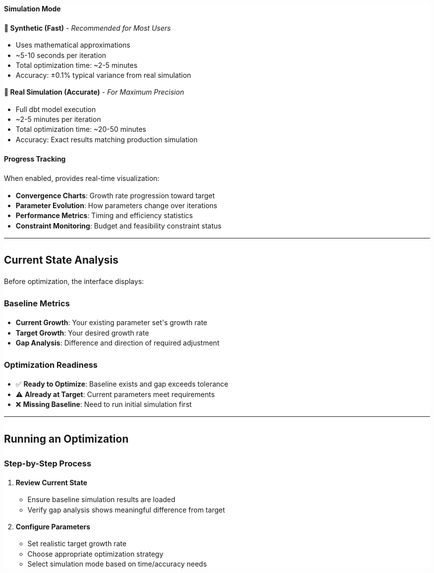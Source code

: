 #### Simulation Mode

**🧪 Synthetic (Fast)** - *Recommended for Most Users*
- Uses mathematical approximations
- ~5-10 seconds per iteration
- Total optimization time: ~2-5 minutes
- Accuracy: ±0.1% typical variance from real simulation

**🔄 Real Simulation (Accurate)** - *For Maximum Precision*
- Full dbt model execution
- ~2-5 minutes per iteration
- Total optimization time: ~20-50 minutes
- Accuracy: Exact results matching production simulation

#### Progress Tracking

When enabled, provides real-time visualization:
- **Convergence Charts**: Growth rate progression toward target
- **Parameter Evolution**: How parameters change over iterations
- **Performance Metrics**: Timing and efficiency statistics
- **Constraint Monitoring**: Budget and feasibility constraint status

---

## Current State Analysis

Before optimization, the interface displays:

### Baseline Metrics
- **Current Growth**: Your existing parameter set's growth rate
- **Target Growth**: Your desired growth rate
- **Gap Analysis**: Difference and direction of required adjustment

### Optimization Readiness
- ✅ **Ready to Optimize**: Baseline exists and gap exceeds tolerance
- ⚠️ **Already at Target**: Current parameters meet requirements
- ❌ **Missing Baseline**: Need to run initial simulation first

---

## Running an Optimization

### Step-by-Step Process

1. **Review Current State**
   - Ensure baseline simulation results are loaded
   - Verify gap analysis shows meaningful difference from target

2. **Configure Parameters**
   - Set realistic target growth rate
   - Choose appropriate optimization strategy
   - Select simulation mode based on time/accuracy needs
